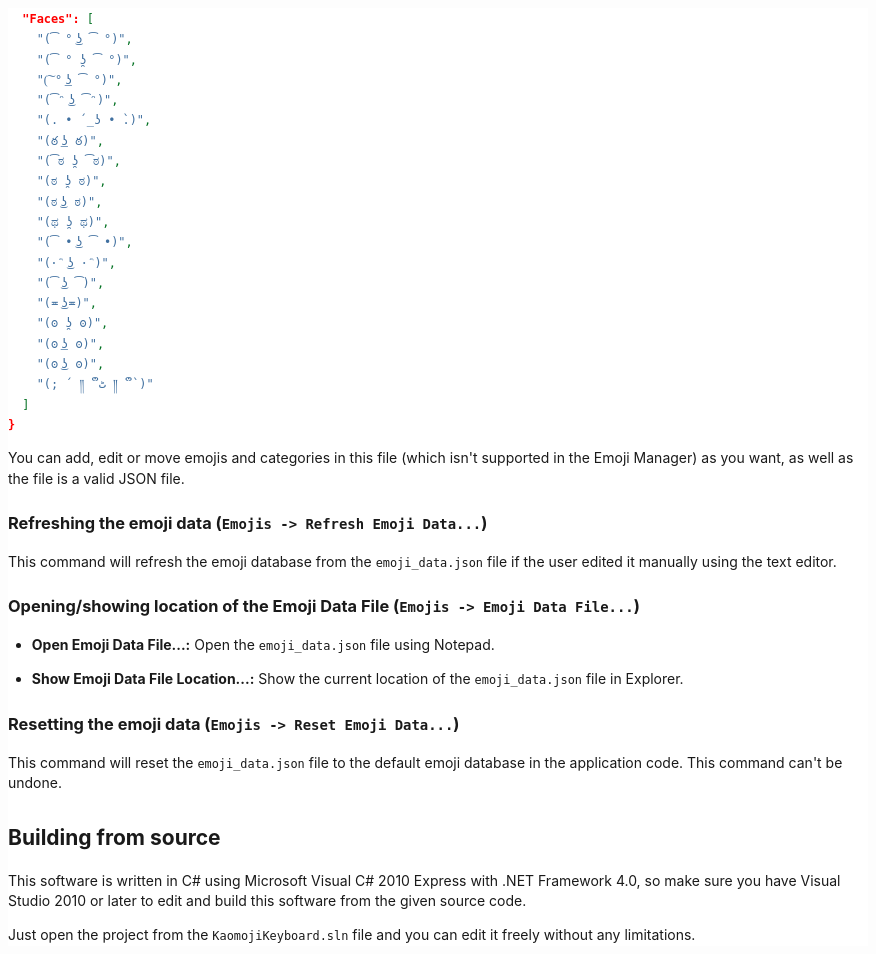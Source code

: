 ```json
  "Faces": [
    "(͡ ° ͜ʖ ͡ °)",
    "(͡ ° ʖ̯ ͡ °)",
    "(͠ ° ͟ʖ ͡ °)",
    "(͡ᵔ ͜ʖ ͡ᵔ)",
    "(. • ́ _ʖ • ̀.)",
    "(ఠ ͟ʖ ఠ)",
    "(͡ಠ ʖ̯ ͡ಠ)",
    "(ಠ ʖ̯ ಠ)",
    "(ಠ ͜ʖ ಠ)",
    "(ಥ ʖ̯ ಥ)",
    "(͡ • ͜ʖ ͡ •)",
    "(･ ิ ͜ʖ ･ ิ)",
    "(͡ ͜ʖ ͡)",
    "(≖ ͜ʖ≖)",
    "(ʘ ʖ̯ ʘ)",
    "(ʘ ͟ʖ ʘ)",
    "(ʘ ͜ʖ ʘ)",
    "(; ´ ༎ ຶ ٹ ༎ ຶ `)"
  ]
}
```

You can add, edit or move emojis and categories in this file (which isn't supported in the Emoji Manager) as you want, as well as the file is a valid JSON file.

### Refreshing the emoji data (`Emojis -> Refresh Emoji Data...`)
This command will refresh the emoji database from the `emoji_data.json` file if the user edited it manually using the text editor.

### Opening/showing location of the Emoji Data File (`Emojis -> Emoji Data File...`)
* **Open Emoji Data File...:** Open the `emoji_data.json` file using Notepad.

* **Show Emoji Data File Location...:** Show the current location of the `emoji_data.json` file in Explorer.

### Resetting the emoji data (`Emojis -> Reset Emoji Data...`)
This command will reset the `emoji_data.json` file to the default emoji database in the application code. This command can't be undone.

## Building from source
This software is written in C# using Microsoft Visual C# 2010 Express with .NET Framework 4.0, so make sure you have Visual Studio 2010 or later to edit and build this software from the given source code.

Just open the project from the `KaomojiKeyboard.sln` file and you can edit it freely without any limitations.
